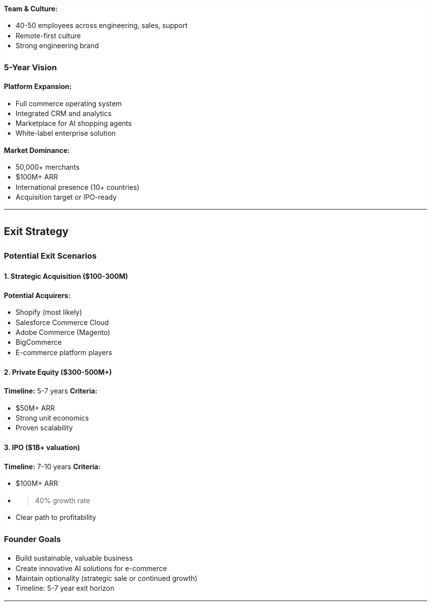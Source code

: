 **Team & Culture:**
- 40-50 employees across engineering, sales, support
- Remote-first culture
- Strong engineering brand

### 5-Year Vision

**Platform Expansion:**
- Full commerce operating system
- Integrated CRM and analytics
- Marketplace for AI shopping agents
- White-label enterprise solution

**Market Dominance:**
- 50,000+ merchants
- $100M+ ARR
- International presence (10+ countries)
- Acquisition target or IPO-ready

---

## Exit Strategy

### Potential Exit Scenarios

#### 1. Strategic Acquisition ($100-300M)
**Potential Acquirers:**
- Shopify (most likely)
- Salesforce Commerce Cloud
- Adobe Commerce (Magento)
- BigCommerce
- E-commerce platform players

#### 2. Private Equity ($300-500M+)
**Timeline:** 5-7 years
**Criteria:**
- $50M+ ARR
- Strong unit economics
- Proven scalability

#### 3. IPO ($1B+ valuation)
**Timeline:** 7-10 years
**Criteria:**
- $100M+ ARR
- >40% growth rate
- Clear path to profitability

### Founder Goals

- Build sustainable, valuable business
- Create innovative AI solutions for e-commerce
- Maintain optionality (strategic sale or continued growth)
- Timeline: 5-7 year exit horizon

---